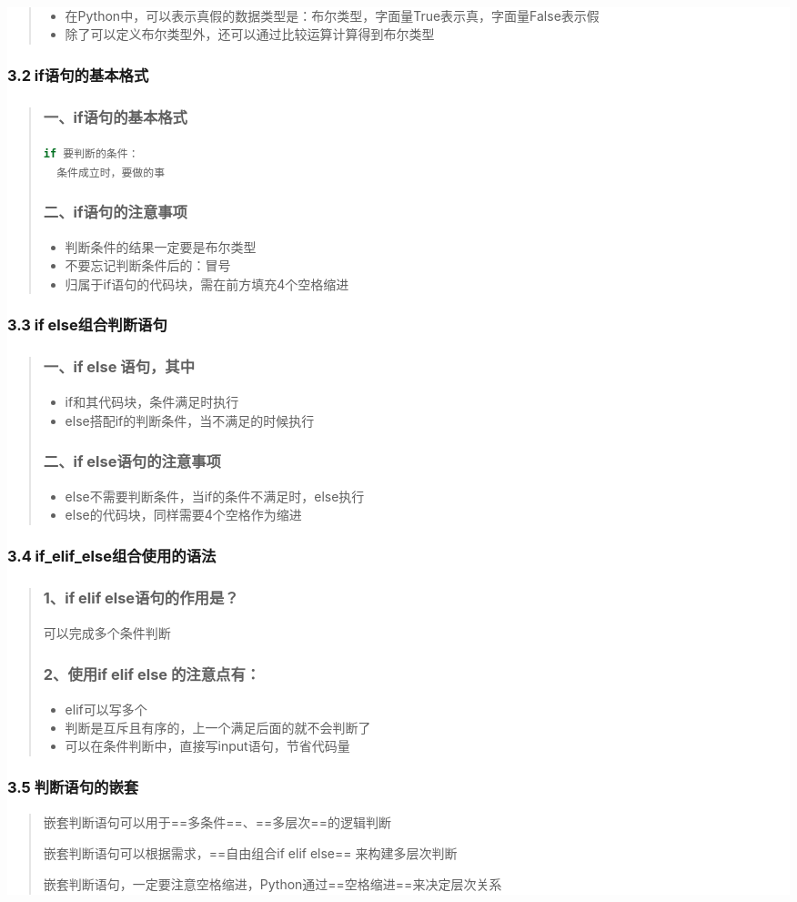 > + 在Python中，可以表示真假的数据类型是：布尔类型，字面量True表示真，字面量False表示假
> + 除了可以定义布尔类型外，还可以通过比较运算计算得到布尔类型
>

### 3.2 if语句的基本格式

> ### 一、if语句的基本格式
>
> ```python
> if 要判断的条件：
> 	条件成立时，要做的事
> ```
>
> ### 二、if语句的注意事项
>
> - 判断条件的结果一定要是布尔类型
> - 不要忘记判断条件后的：冒号
> - 归属于if语句的代码块，需在前方填充4个空格缩进
>

### 3.3 if else组合判断语句

> ### 一、if else 语句，其中
>
> - if和其代码块，条件满足时执行
> - else搭配if的判断条件，当不满足的时候执行
>
> ### 二、if else语句的注意事项
>
> - else不需要判断条件，当if的条件不满足时，else执行
> - else的代码块，同样需要4个空格作为缩进
>

### 3.4 if_elif_else组合使用的语法

> ### 1、if elif else语句的作用是？
>
> 可以完成多个条件判断
>
> ### 2、使用if elif else 的注意点有：
>
> + elif可以写多个
> + 判断是互斥且有序的，上一个满足后面的就不会判断了
> + 可以在条件判断中，直接写input语句，节省代码量

### 3.5 判断语句的嵌套

> 嵌套判断语句可以用于==多条件==、==多层次==的逻辑判断
>
> 嵌套判断语句可以根据需求，==自由组合if elif else== 来构建多层次判断
>
> 嵌套判断语句，一定要注意空格缩进，Python通过==空格缩进==来决定层次关系
>
